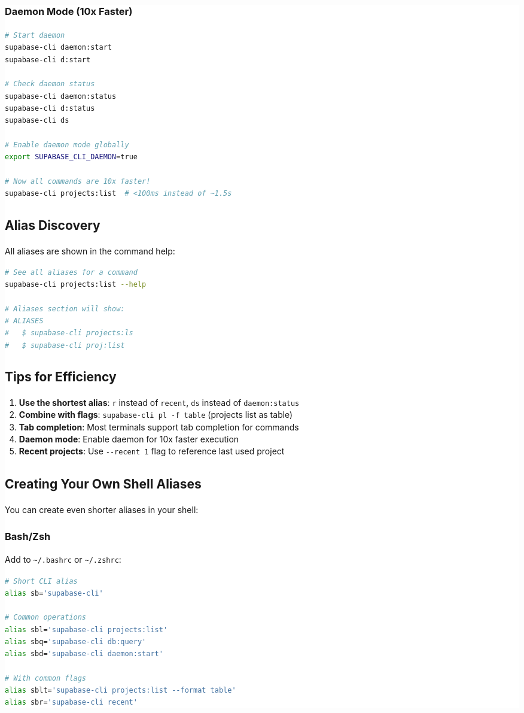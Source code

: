 ### Daemon Mode (10x Faster)

```bash
# Start daemon
supabase-cli daemon:start
supabase-cli d:start

# Check daemon status
supabase-cli daemon:status
supabase-cli d:status
supabase-cli ds

# Enable daemon mode globally
export SUPABASE_CLI_DAEMON=true

# Now all commands are 10x faster!
supabase-cli projects:list  # <100ms instead of ~1.5s
```

## Alias Discovery

All aliases are shown in the command help:

```bash
# See all aliases for a command
supabase-cli projects:list --help

# Aliases section will show:
# ALIASES
#   $ supabase-cli projects:ls
#   $ supabase-cli proj:list
```

## Tips for Efficiency

1. **Use the shortest alias**: `r` instead of `recent`, `ds` instead of `daemon:status`
2. **Combine with flags**: `supabase-cli pl -f table` (projects list as table)
3. **Tab completion**: Most terminals support tab completion for commands
4. **Daemon mode**: Enable daemon for 10x faster execution
5. **Recent projects**: Use `--recent 1` flag to reference last used project

## Creating Your Own Shell Aliases

You can create even shorter aliases in your shell:

### Bash/Zsh

Add to `~/.bashrc` or `~/.zshrc`:

```bash
# Short CLI alias
alias sb='supabase-cli'

# Common operations
alias sbl='supabase-cli projects:list'
alias sbq='supabase-cli db:query'
alias sbd='supabase-cli daemon:start'

# With common flags
alias sblt='supabase-cli projects:list --format table'
alias sbr='supabase-cli recent'
```
